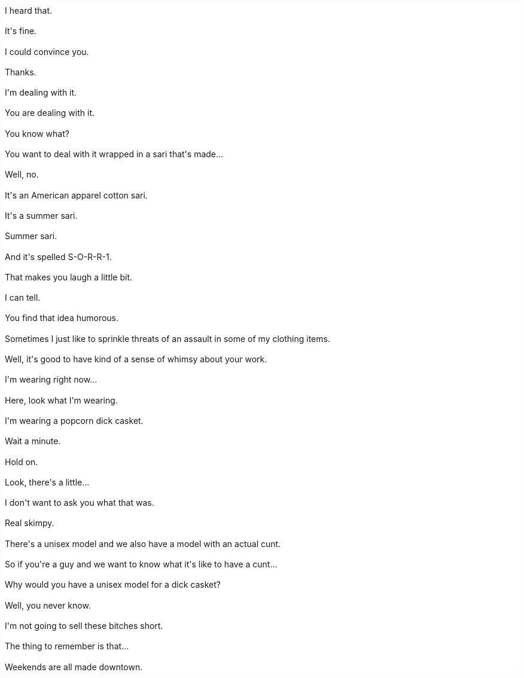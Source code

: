 I heard that.

It's fine.

I could convince you.

Thanks.

I'm dealing with it.

You are dealing with it.

You know what?

You want to deal with it wrapped in a sari that's made...

Well, no.

It's an American apparel cotton sari.

It's a summer sari.

Summer sari.

And it's spelled S-O-R-R-1.

That makes you laugh a little bit.

I can tell.

You find that idea humorous.

Sometimes I just like to sprinkle threats of an assault in some of my clothing items.

Well, it's good to have kind of a sense of whimsy about your work.

I'm wearing right now...

Here, look what I'm wearing.

I'm wearing a popcorn dick casket.

Wait a minute.

Hold on.

Look, there's a little...

I don't want to ask you what that was.

Real skimpy.

There's a unisex model and we also have a model with an actual cunt.

So if you're a guy and we want to know what it's like to have a cunt...

Why would you have a unisex model for a dick casket?

Well, you never know.

I'm not going to sell these bitches short.

The thing to remember is that...

Weekends are all made downtown.
